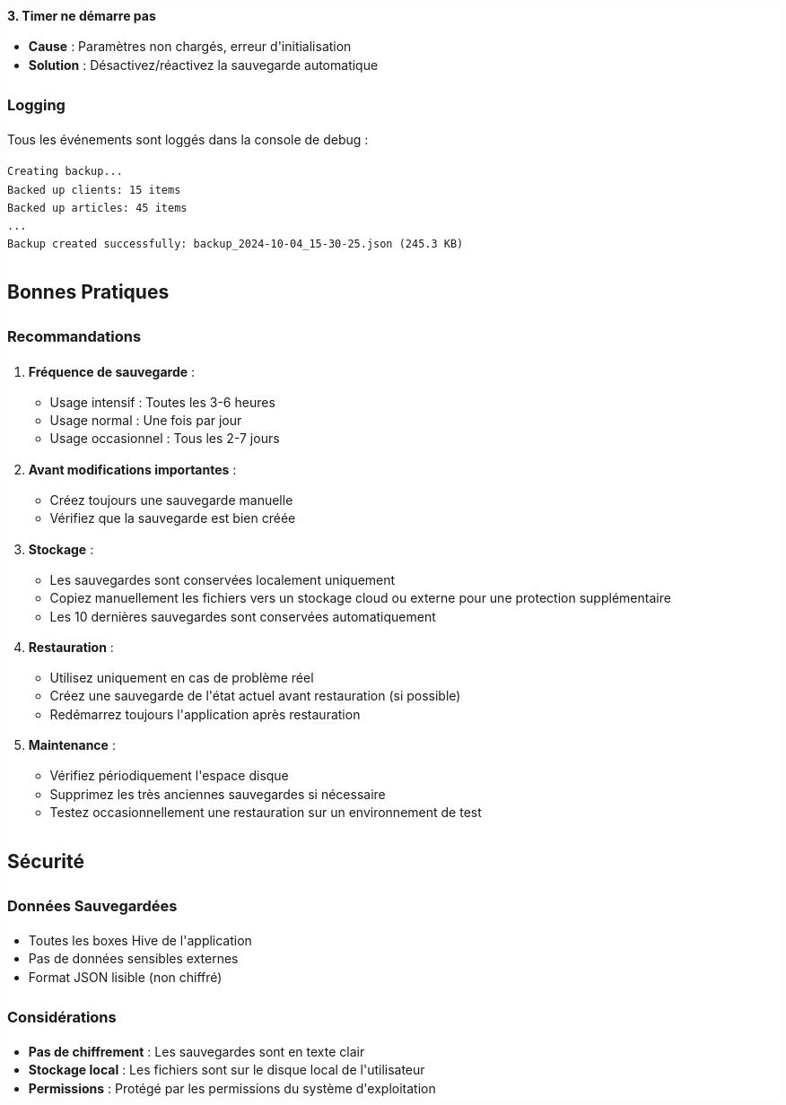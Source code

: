 **3. Timer ne démarre pas**
- **Cause** : Paramètres non chargés, erreur d'initialisation
- **Solution** : Désactivez/réactivez la sauvegarde automatique

### Logging

Tous les événements sont loggés dans la console de debug :
```
Creating backup...
Backed up clients: 15 items
Backed up articles: 45 items
...
Backup created successfully: backup_2024-10-04_15-30-25.json (245.3 KB)
```

## Bonnes Pratiques

### Recommandations

1. **Fréquence de sauvegarde** :
   - Usage intensif : Toutes les 3-6 heures
   - Usage normal : Une fois par jour
   - Usage occasionnel : Tous les 2-7 jours

2. **Avant modifications importantes** :
   - Créez toujours une sauvegarde manuelle
   - Vérifiez que la sauvegarde est bien créée

3. **Stockage** :
   - Les sauvegardes sont conservées localement uniquement
   - Copiez manuellement les fichiers vers un stockage cloud ou externe pour une protection supplémentaire
   - Les 10 dernières sauvegardes sont conservées automatiquement

4. **Restauration** :
   - Utilisez uniquement en cas de problème réel
   - Créez une sauvegarde de l'état actuel avant restauration (si possible)
   - Redémarrez toujours l'application après restauration

5. **Maintenance** :
   - Vérifiez périodiquement l'espace disque
   - Supprimez les très anciennes sauvegardes si nécessaire
   - Testez occasionnellement une restauration sur un environnement de test

## Sécurité

### Données Sauvegardées
- Toutes les boxes Hive de l'application
- Pas de données sensibles externes
- Format JSON lisible (non chiffré)

### Considérations
- **Pas de chiffrement** : Les sauvegardes sont en texte clair
- **Stockage local** : Les fichiers sont sur le disque local de l'utilisateur
- **Permissions** : Protégé par les permissions du système d'exploitation
